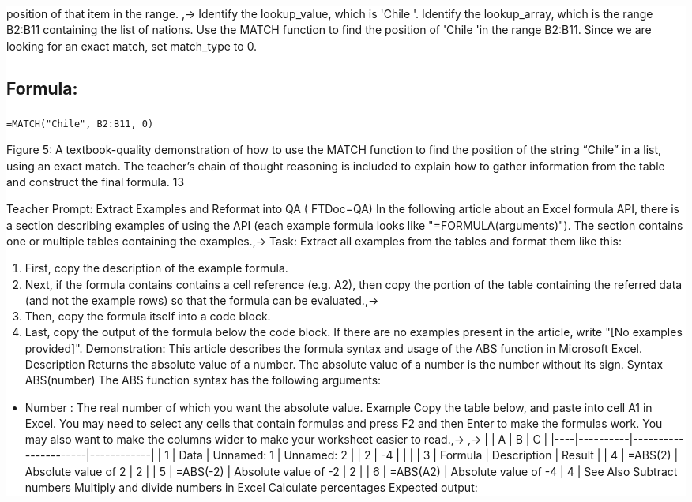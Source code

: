 position of that item in the range. ,→
Identify the lookup_value, which is 'Chile '.
Identify the lookup_array, which is the range B2:B11 containing the list of nations.
Use the MATCH function to find the position of 'Chile 'in the range B2:B11.
Since we are looking for an exact match, set match_type to 0.
## Formula:
```excel
=MATCH("Chile", B2:B11, 0)
```
Figure 5: A textbook-quality demonstration of how to use the MATCH function to find the position of the string
“Chile” in a list, using an exact match. The teacher’s chain of thought reasoning is included to explain how to gather
information from the table and construct the final formula.
13

Teacher Prompt: Extract Examples and Reformat into QA ( FTDoc−QA)
In the following article about an Excel formula API, there is a section describing examples of using the API (each example
formula looks like "=FORMULA(arguments)"). The section contains one or multiple tables containing the examples.,→
Task:
Extract all examples from the tables and format them like this:
1. First, copy the description of the example formula.
2. Next, if the formula contains contains a cell reference (e.g. A2), then copy the portion of the table containing the
referred data (and not the example rows) so that the formula can be evaluated.,→
3. Then, copy the formula itself into a code block.
4. Last, copy the output of the formula below the code block.
If there are no examples present in the article, write "[No examples provided]".
Demonstration:
This article describes the formula syntax and usage of the ABS function in Microsoft Excel.
Description
Returns the absolute value of a number. The absolute value of a number is the number without its sign.
Syntax
ABS(number)
The ABS function syntax has the following arguments:
- Number <Required>: The real number of which you want the absolute value.
Example
Copy the table below, and paste into cell A1 in Excel. You may need to select any cells that contain formulas and press F2
and then Enter to make the formulas work. You may also want to make the columns wider to make your worksheet easier to
read.,→
,→
| | A | B | C |
|----|----------|----------------------|------------|
| 1 | Data | Unnamed: 1 | Unnamed: 2 |
| 2 | -4 | | |
| 3 | Formula | Description | Result |
| 4 | =ABS(2) | Absolute value of 2 | 2 |
| 5 | =ABS(-2) | Absolute value of -2 | 2 |
| 6 | =ABS(A2) | Absolute value of -4 | 4 |
See Also
Subtract numbers
Multiply and divide numbers in Excel
Calculate percentages
Expected output: